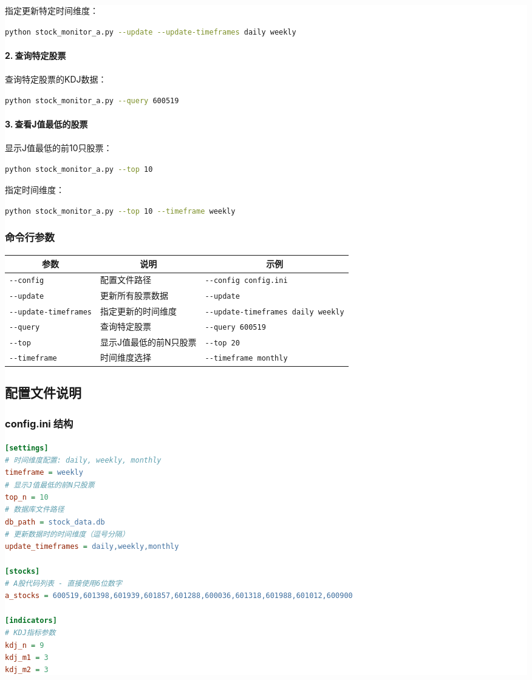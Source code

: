 指定更新特定时间维度：
```bash
python stock_monitor_a.py --update --update-timeframes daily weekly
```

#### 2. 查询特定股票
查询特定股票的KDJ数据：
```bash
python stock_monitor_a.py --query 600519
```

#### 3. 查看J值最低的股票
显示J值最低的前10只股票：
```bash
python stock_monitor_a.py --top 10
```

指定时间维度：
```bash
python stock_monitor_a.py --top 10 --timeframe weekly
```

### 命令行参数

| 参数 | 说明 | 示例 |
|------|------|------|
| `--config` | 配置文件路径 | `--config config.ini` |
| `--update` | 更新所有股票数据 | `--update` |
| `--update-timeframes` | 指定更新的时间维度 | `--update-timeframes daily weekly` |
| `--query` | 查询特定股票 | `--query 600519` |
| `--top` | 显示J值最低的前N只股票 | `--top 20` |
| `--timeframe` | 时间维度选择 | `--timeframe monthly` |

## 配置文件说明

### config.ini 结构

```ini
[settings]
# 时间维度配置: daily, weekly, monthly
timeframe = weekly
# 显示J值最低的前N只股票
top_n = 10
# 数据库文件路径
db_path = stock_data.db
# 更新数据时的时间维度（逗号分隔）
update_timeframes = daily,weekly,monthly

[stocks]
# A股代码列表 - 直接使用6位数字
a_stocks = 600519,601398,601939,601857,601288,600036,601318,601988,601012,600900

[indicators]
# KDJ指标参数
kdj_n = 9
kdj_m1 = 3
kdj_m2 = 3
```
